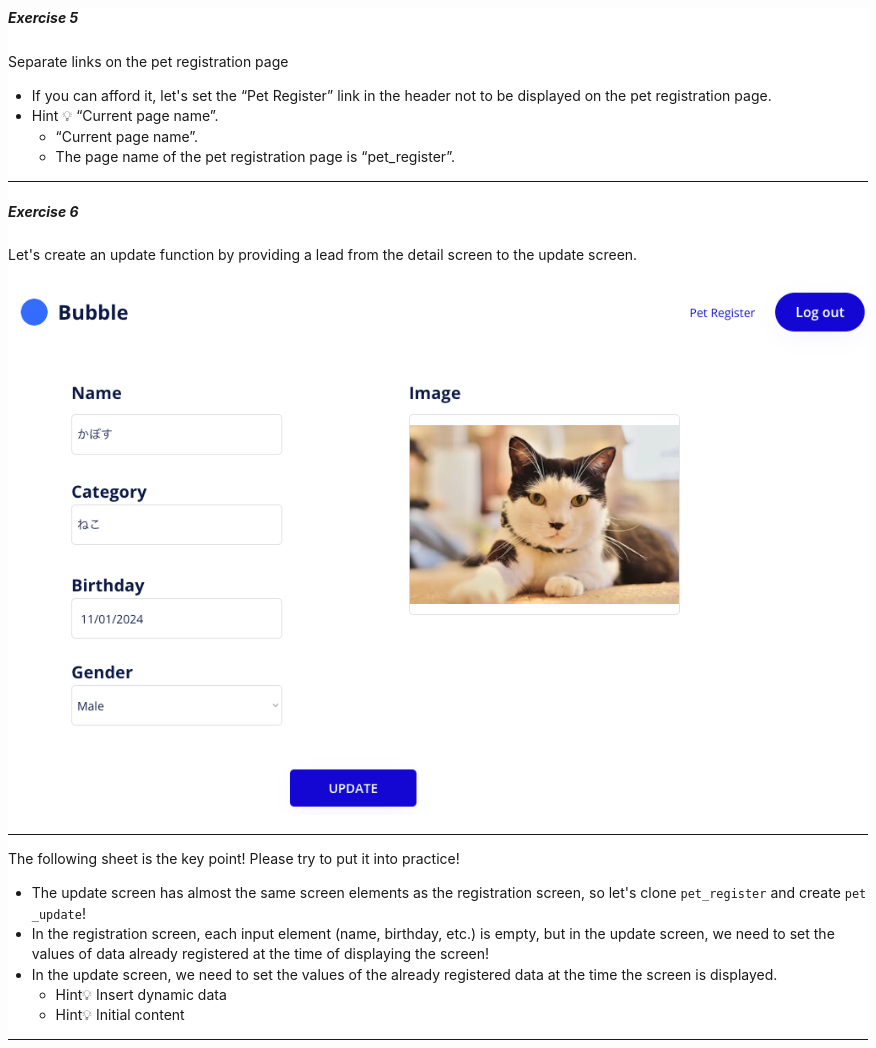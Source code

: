 
##### Exercise 5

Separate links on the pet registration page

- If you can afford it, let's set the “Pet Register” link in the header not to be displayed on the pet registration page.
- Hint :bulb: “Current page name”.
  - “Current page name”.
  - The page name of the pet registration page is “pet_register”.

---

##### Exercise 6

Let's create an update function by providing a lead from the detail screen to the update screen.


![w:750px](images/2024-11-03-22-48-35.png)

---

The following sheet is the key point! Please try to put it into practice!

- The update screen has almost the same screen elements as the registration screen, so let's clone `pet_register` and create `pet_update`!
- In the registration screen, each input element (name, birthday, etc.) is empty, but in the update screen, we need to set the values of data already registered at the time of displaying the screen!
- In the update screen, we need to set the values of the already registered data at the time the screen is displayed.
  - Hint:bulb: Insert dynamic data
  - Hint:bulb: Initial content

---